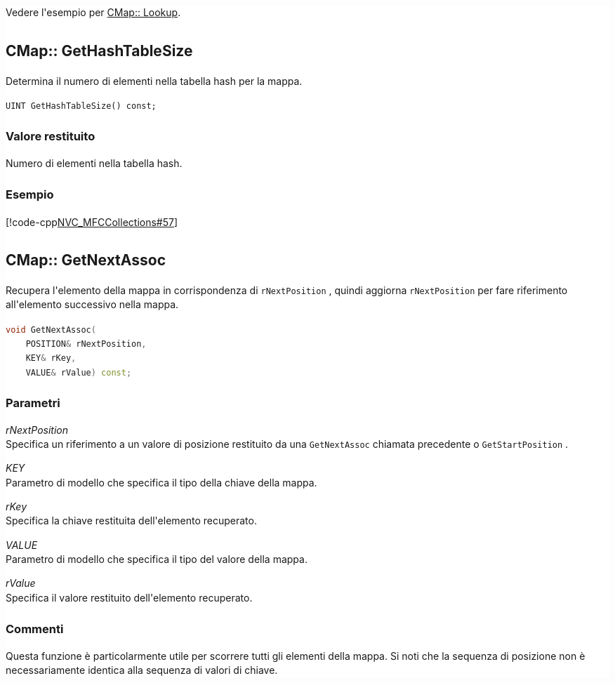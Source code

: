 Vedere l'esempio per [CMap:: Lookup](#lookup).

## <a name="cmapgethashtablesize"></a><a name="gethashtablesize"></a> CMap:: GetHashTableSize

Determina il numero di elementi nella tabella hash per la mappa.

```
UINT GetHashTableSize() const;
```

### <a name="return-value"></a>Valore restituito

Numero di elementi nella tabella hash.

### <a name="example"></a>Esempio

[!code-cpp[NVC_MFCCollections#57](../../mfc/codesnippet/cpp/cmap-class_2.cpp)]

## <a name="cmapgetnextassoc"></a><a name="getnextassoc"></a> CMap:: GetNextAssoc

Recupera l'elemento della mappa in corrispondenza di `rNextPosition` , quindi aggiorna `rNextPosition` per fare riferimento all'elemento successivo nella mappa.

```cpp
void GetNextAssoc(
    POSITION& rNextPosition,
    KEY& rKey,
    VALUE& rValue) const;
```

### <a name="parameters"></a>Parametri

*rNextPosition*<br/>
Specifica un riferimento a un valore di posizione restituito da una `GetNextAssoc` chiamata precedente o `GetStartPosition` .

*KEY*<br/>
Parametro di modello che specifica il tipo della chiave della mappa.

*rKey*<br/>
Specifica la chiave restituita dell'elemento recuperato.

*VALUE*<br/>
Parametro di modello che specifica il tipo del valore della mappa.

*rValue*<br/>
Specifica il valore restituito dell'elemento recuperato.

### <a name="remarks"></a>Commenti

Questa funzione è particolarmente utile per scorrere tutti gli elementi della mappa. Si noti che la sequenza di posizione non è necessariamente identica alla sequenza di valori di chiave.
